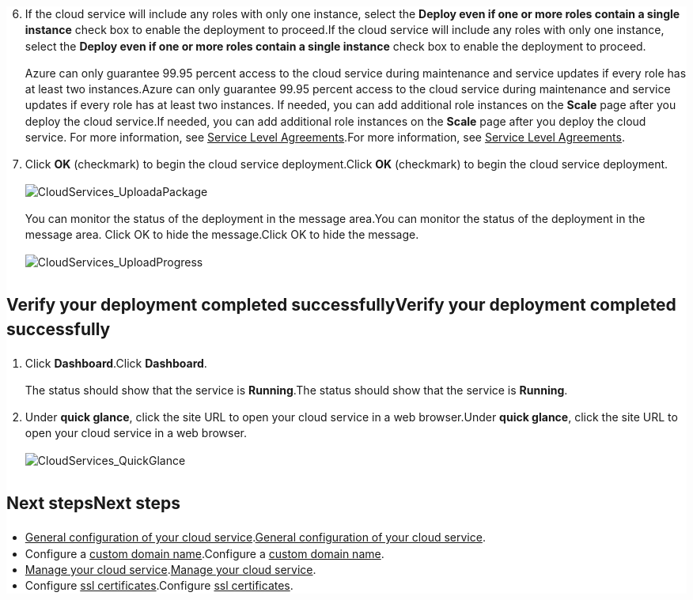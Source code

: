 6. <span data-ttu-id="953e8-173">If the cloud service will include any roles with only one instance, select the **Deploy even if one or more roles contain a single instance** check box to enable the deployment to proceed.</span><span class="sxs-lookup"><span data-stu-id="953e8-173">If the cloud service will include any roles with only one instance, select the **Deploy even if one or more roles contain a single instance** check box to enable the deployment to proceed.</span></span>
   
    <span data-ttu-id="953e8-174">Azure can only guarantee 99.95 percent access to the cloud service during maintenance and service updates if every role has at least two instances.</span><span class="sxs-lookup"><span data-stu-id="953e8-174">Azure can only guarantee 99.95 percent access to the cloud service during maintenance and service updates if every role has at least two instances.</span></span> <span data-ttu-id="953e8-175">If needed, you can add additional role instances on the **Scale** page after you deploy the cloud service.</span><span class="sxs-lookup"><span data-stu-id="953e8-175">If needed, you can add additional role instances on the **Scale** page after you deploy the cloud service.</span></span> <span data-ttu-id="953e8-176">For more information, see [Service Level Agreements](https://azure.microsoft.com/support/legal/sla/).</span><span class="sxs-lookup"><span data-stu-id="953e8-176">For more information, see [Service Level Agreements](https://azure.microsoft.com/support/legal/sla/).</span></span>
7. <span data-ttu-id="953e8-177">Click **OK** (checkmark) to begin the cloud service deployment.</span><span class="sxs-lookup"><span data-stu-id="953e8-177">Click **OK** (checkmark) to begin the cloud service deployment.</span></span>
   
    ![CloudServices_UploadaPackage](https://docstestmedia1.blob.core.windows.net/azure-media/articles/cloud-services/media/cloud-services-how-to-create-deploy/CloudServices_UploadaPackage.png)
   
    <span data-ttu-id="953e8-179">You can monitor the status of the deployment in the message area.</span><span class="sxs-lookup"><span data-stu-id="953e8-179">You can monitor the status of the deployment in the message area.</span></span> <span data-ttu-id="953e8-180">Click OK to hide the message.</span><span class="sxs-lookup"><span data-stu-id="953e8-180">Click OK to hide the message.</span></span>
   
    ![CloudServices_UploadProgress](https://docstestmedia1.blob.core.windows.net/azure-media/articles/cloud-services/media/cloud-services-how-to-create-deploy/CloudServices_UploadProgress.png)

## <a name="verify-your-deployment-completed-successfully"></a><span data-ttu-id="953e8-182">Verify your deployment completed successfully</span><span class="sxs-lookup"><span data-stu-id="953e8-182">Verify your deployment completed successfully</span></span>
1. <span data-ttu-id="953e8-183">Click **Dashboard**.</span><span class="sxs-lookup"><span data-stu-id="953e8-183">Click **Dashboard**.</span></span>
   
    <span data-ttu-id="953e8-184">The status should show that the service is **Running**.</span><span class="sxs-lookup"><span data-stu-id="953e8-184">The status should show that the service is **Running**.</span></span>
2. <span data-ttu-id="953e8-185">Under **quick glance**, click the site URL to open your cloud service in a web browser.</span><span class="sxs-lookup"><span data-stu-id="953e8-185">Under **quick glance**, click the site URL to open your cloud service in a web browser.</span></span>
   
    ![CloudServices_QuickGlance](https://docstestmedia1.blob.core.windows.net/azure-media/articles/cloud-services/media/cloud-services-how-to-create-deploy/CloudServices_QuickGlance.png)

[TFSTutorialForCloudService]: cloud-services-continuous-delivery-use-vso.md

## <a name="next-steps"></a><span data-ttu-id="953e8-187">Next steps</span><span class="sxs-lookup"><span data-stu-id="953e8-187">Next steps</span></span>
* <span data-ttu-id="953e8-188">[General configuration of your cloud service](cloud-services-how-to-configure.md).</span><span class="sxs-lookup"><span data-stu-id="953e8-188">[General configuration of your cloud service](cloud-services-how-to-configure.md).</span></span>
* <span data-ttu-id="953e8-189">Configure a [custom domain name](cloud-services-custom-domain-name.md).</span><span class="sxs-lookup"><span data-stu-id="953e8-189">Configure a [custom domain name](cloud-services-custom-domain-name.md).</span></span>
* <span data-ttu-id="953e8-190">[Manage your cloud service](cloud-services-how-to-manage.md).</span><span class="sxs-lookup"><span data-stu-id="953e8-190">[Manage your cloud service](cloud-services-how-to-manage.md).</span></span>
* <span data-ttu-id="953e8-191">Configure [ssl certificates](cloud-services-configure-ssl-certificate.md).</span><span class="sxs-lookup"><span data-stu-id="953e8-191">Configure [ssl certificates](cloud-services-configure-ssl-certificate.md).</span></span>